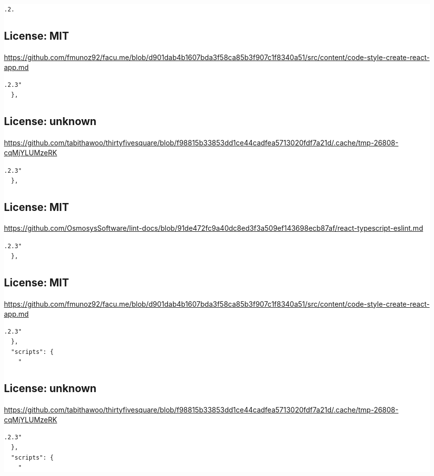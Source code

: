 ```
.2.
```


## License: MIT
https://github.com/fmunoz92/facu.me/blob/d901dab4b1607bda3f58ca85b3f907c1f8340a51/src/content/code-style-create-react-app.md

```
.2.3"
  },
```


## License: unknown
https://github.com/tabithawoo/thirtyfivesquare/blob/f98815b33853dd1ce44cadfea5713020fdf7a21d/.cache/tmp-26808-cqMjYLUMzeRK

```
.2.3"
  },
```


## License: MIT
https://github.com/OsmosysSoftware/lint-docs/blob/91de472fc9a40dc8ed3f3a509ef143698ecb87af/react-typescript-eslint.md

```
.2.3"
  },
```


## License: MIT
https://github.com/fmunoz92/facu.me/blob/d901dab4b1607bda3f58ca85b3f907c1f8340a51/src/content/code-style-create-react-app.md

```
.2.3"
  },
  "scripts": {
    "
```


## License: unknown
https://github.com/tabithawoo/thirtyfivesquare/blob/f98815b33853dd1ce44cadfea5713020fdf7a21d/.cache/tmp-26808-cqMjYLUMzeRK

```
.2.3"
  },
  "scripts": {
    "
```
